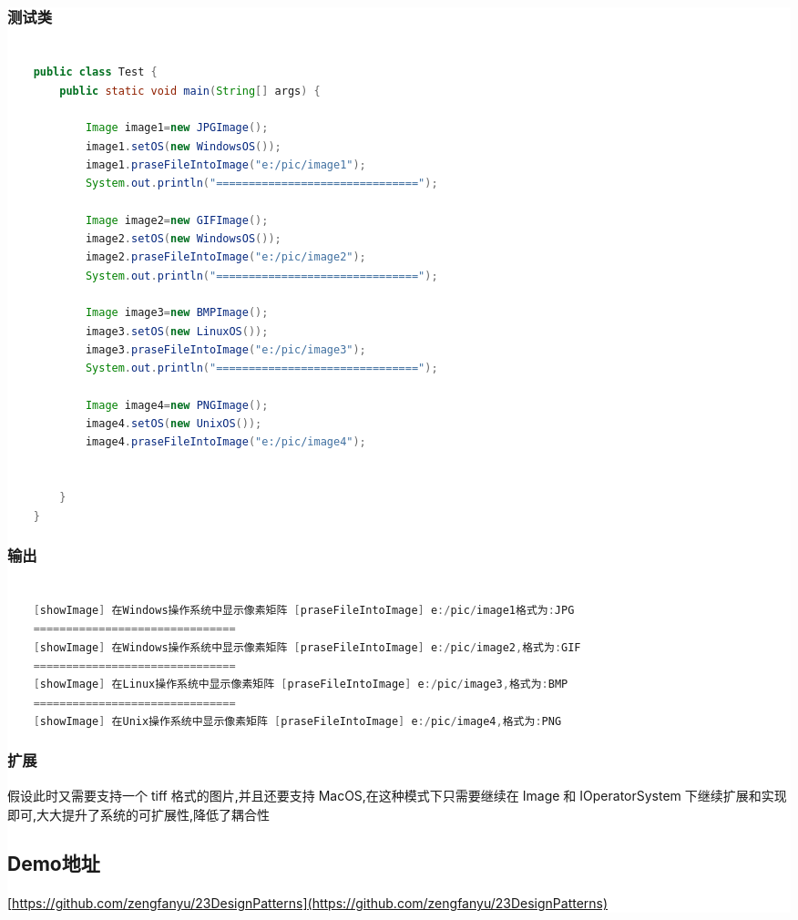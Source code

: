 ### 测试类

```java

	public class Test {
	    public static void main(String[] args) {
	
	        Image image1=new JPGImage();
	        image1.setOS(new WindowsOS());
	        image1.praseFileIntoImage("e:/pic/image1");
	        System.out.println("===============================");
	
	        Image image2=new GIFImage();
	        image2.setOS(new WindowsOS());
	        image2.praseFileIntoImage("e:/pic/image2");
	        System.out.println("===============================");
	
	        Image image3=new BMPImage();
	        image3.setOS(new LinuxOS());
	        image3.praseFileIntoImage("e:/pic/image3");
	        System.out.println("===============================");
	
	        Image image4=new PNGImage();
	        image4.setOS(new UnixOS());
	        image4.praseFileIntoImage("e:/pic/image4");
	
	
	    }
	}

```

### 输出

```java

	[showImage] 在Windows操作系统中显示像素矩阵 [praseFileIntoImage] e:/pic/image1格式为:JPG
	===============================
	[showImage] 在Windows操作系统中显示像素矩阵 [praseFileIntoImage] e:/pic/image2,格式为:GIF
	===============================
	[showImage] 在Linux操作系统中显示像素矩阵 [praseFileIntoImage] e:/pic/image3,格式为:BMP
	===============================
	[showImage] 在Unix操作系统中显示像素矩阵 [praseFileIntoImage] e:/pic/image4,格式为:PNG


```

### 扩展
假设此时又需要支持一个 tiff 格式的图片,并且还要支持 MacOS,在这种模式下只需要继续在 Image 和 IOperatorSystem 下继续扩展和实现即可,大大提升了系统的可扩展性,降低了耦合性


## Demo地址 ##

[https://github.com/zengfanyu/23DesignPatterns](https://github.com/zengfanyu/23DesignPatterns)



